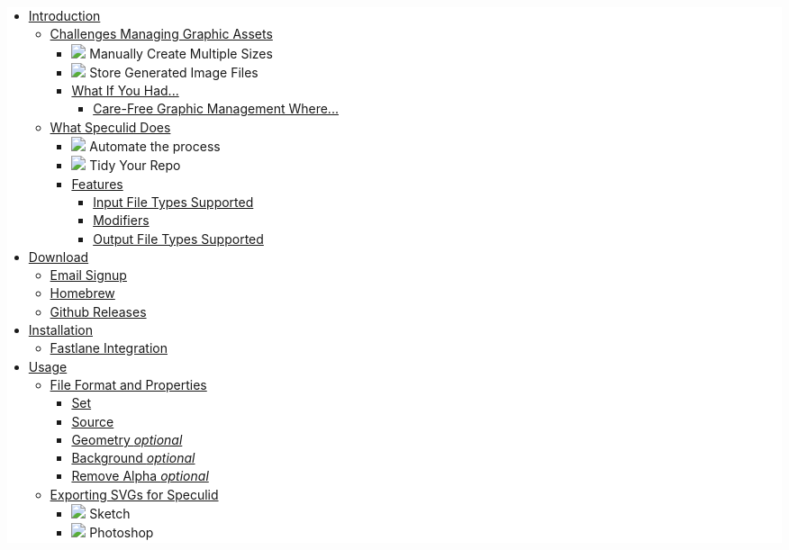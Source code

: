 


   * [Introduction](#introduction)
      * [Challenges Managing Graphic Assets](#challenges-managing-graphic-assets)
         * [<a href="https://camo.githubusercontent.com/5dd7caafd8ae359f85705403ace571735caf980c/68747470733a2f2f72617763646e2e6769746861636b2e636f6d2f62726967687464696769742f53706563756c69642f6d61737465722f696d616765732f6d656368616e69632e737667" target="_blank" rel="nofollow"><img src="https://camo.githubusercontent.com/5dd7caafd8ae359f85705403ace571735caf980c/68747470733a2f2f72617763646e2e6769746861636b2e636f6d2f62726967687464696769742f53706563756c69642f6d61737465722f696d616765732f6d656368616e69632e737667" height="25pt" data-canonical-src="https://rawcdn.githack.com/brightdigit/Speculid/master/images/mechanic.svg" style="max-width:100\x;"></a> Manually Create Multiple Sizes](#-manually-create-multiple-sizes)
         * [<a href="https://camo.githubusercontent.com/508ccc55cbff013ae8658a4129a187b2d9ef850a/68747470733a2f2f72617763646e2e6769746861636b2e636f6d2f62726967687464696769742f53706563756c69642f6d61737465722f696d616765732f617263686976652e737667" target="_blank" rel="nofollow"><img src="https://camo.githubusercontent.com/508ccc55cbff013ae8658a4129a187b2d9ef850a/68747470733a2f2f72617763646e2e6769746861636b2e636f6d2f62726967687464696769742f53706563756c69642f6d61737465722f696d616765732f617263686976652e737667" height="25pt" data-canonical-src="https://rawcdn.githack.com/brightdigit/Speculid/master/images/archive.svg" style="max-width:100\x;"></a> Store Generated Image Files](#-store-generated-image-files)
         * [What If You Had...](#what-if-you-had)
            * [Care-Free Graphic Management Where...](#care-free-graphic-management-where)
      * [What Speculid Does](#what-speculid-does)
         * [<a href="https://camo.githubusercontent.com/4f78f8aad8e564f2d18fec26b56eb5704e19111b/68747470733a2f2f72617763646e2e6769746861636b2e636f6d2f62726967687464696769742f53706563756c69642f6d61737465722f696d616765732f6d616368696e6572792e737667" target="_blank" rel="nofollow"><img src="https://camo.githubusercontent.com/4f78f8aad8e564f2d18fec26b56eb5704e19111b/68747470733a2f2f72617763646e2e6769746861636b2e636f6d2f62726967687464696769742f53706563756c69642f6d61737465722f696d616765732f6d616368696e6572792e737667" height="25pt" data-canonical-src="https://rawcdn.githack.com/brightdigit/Speculid/master/images/machinery.svg" style="max-width:100\x;"></a> Automate the process](#-automate-the-process)
         * [<a href="https://camo.githubusercontent.com/29334f2cc761c3891de4cd5e6865b09c64d26c05/68747470733a2f2f72617763646e2e6769746861636b2e636f6d2f62726967687464696769742f53706563756c69642f6d61737465722f696d616765732f636c65616e2d636f64652e737667" target="_blank" rel="nofollow"><img src="https://camo.githubusercontent.com/29334f2cc761c3891de4cd5e6865b09c64d26c05/68747470733a2f2f72617763646e2e6769746861636b2e636f6d2f62726967687464696769742f53706563756c69642f6d61737465722f696d616765732f636c65616e2d636f64652e737667" height="25pt" data-canonical-src="https://rawcdn.githack.com/brightdigit/Speculid/master/images/clean-code.svg" style="max-width:100\x;"></a> Tidy Your Repo](#-tidy-your-repo)
         * [Features](#features)
            * [Input File Types Supported](#input-file-types-supported)
            * [Modifiers](#modifiers)
            * [Output File Types Supported](#output-file-types-supported)
   * [Download](#download)
      * [Email Signup](#email-signup)
      * [Homebrew](#homebrew)
      * [Github Releases](#github-releases)
   * [Installation](#installation)
      * [Fastlane Integration](#fastlane-integration)
   * [Usage](#usage)
      * [File Format and Properties](#file-format-and-properties)
         * [Set](#set)
         * [Source](#source)
         * [Geometry <em>optional</em>](#geometry-optional)
         * [Background <em>optional</em>](#background-optional)
         * [Remove Alpha <em>optional</em>](#remove-alpha-optional)
      * [Exporting SVGs for Speculid](#exporting-svgs-for-speculid)
         * [<a href="https://camo.githubusercontent.com/c4927857dc237bf89384c088d756947123fc99ac/68747470733a2f2f72617763646e2e6769746861636b2e636f6d2f62726967687464696769742f53706563756c69642f6d61737465722f696d616765732f7376672d6578706f72742f736b657463682f6c6f676f2e737667" target="_blank" rel="nofollow"><img src="https://camo.githubusercontent.com/c4927857dc237bf89384c088d756947123fc99ac/68747470733a2f2f72617763646e2e6769746861636b2e636f6d2f62726967687464696769742f53706563756c69642f6d61737465722f696d616765732f7376672d6578706f72742f736b657463682f6c6f676f2e737667" height="25pt" data-canonical-src="https://rawcdn.githack.com/brightdigit/Speculid/master/images/svg-export/sketch/logo.svg" style="max-width:100\x;"></a> Sketch](#-sketch)
         * [<a href="https://camo.githubusercontent.com/9d31aa3af7de5ff522c42117c2a5b6bd631ed636/68747470733a2f2f72617763646e2e6769746861636b2e636f6d2f62726967687464696769742f53706563756c69642f6d61737465722f696d616765732f7376672d6578706f72742f70686f746f73686f702f6c6f676f2e737667" target="_blank" rel="nofollow"><img src="https://camo.githubusercontent.com/9d31aa3af7de5ff522c42117c2a5b6bd631ed636/68747470733a2f2f72617763646e2e6769746861636b2e636f6d2f62726967687464696769742f53706563756c69642f6d61737465722f696d616765732f7376672d6578706f72742f70686f746f73686f702f6c6f676f2e737667" height="25pt" data-canonical-src="https://rawcdn.githack.com/brightdigit/Speculid/master/images/svg-export/photoshop/logo.svg" style="max-width:100\x;"></a> Photoshop](#-photoshop)